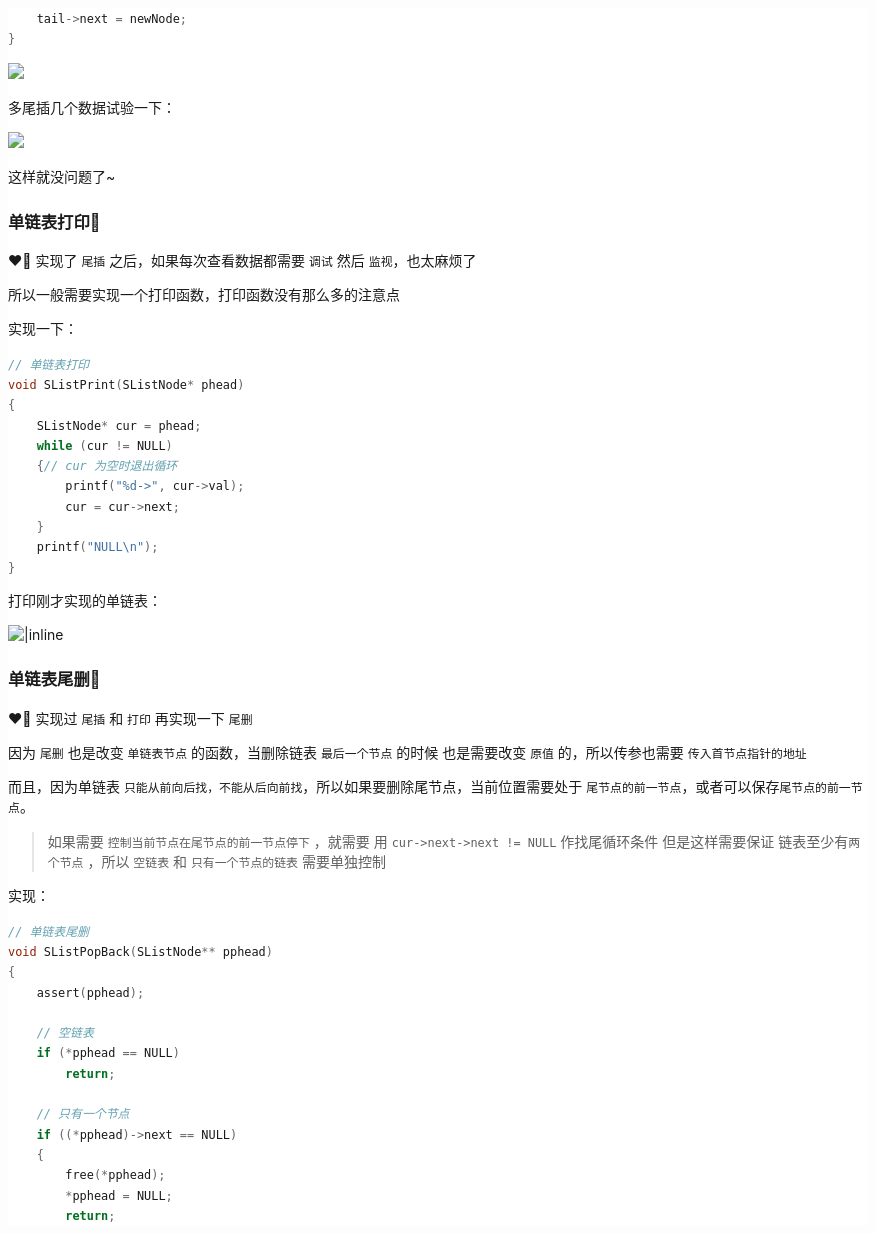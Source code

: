 ```c
	tail->next = newNode;
}
```

![](https://dxyt-july-image.oss-cn-beijing.aliyuncs.com/CSDN/SListPushBack_Debug3.png)

多尾插几个数据试验一下：

![](https://dxyt-july-image.oss-cn-beijing.aliyuncs.com/CSDN/SListPushBack_Debug4.png)

这样就没问题了~

### 单链表打印🐚
❤️‍🔥
实现了 `尾插` 之后，如果每次查看数据都需要 `调试` 然后 `监视`，也太麻烦了

所以一般需要实现一个打印函数，打印函数没有那么多的注意点

实现一下：
```c
// 单链表打印
void SListPrint(SListNode* phead)
{
	SListNode* cur = phead;
	while (cur != NULL)
	{// cur 为空时退出循环
		printf("%d->", cur->val);
		cur = cur->next;
	}
	printf("NULL\n");
}
```

打印刚才实现的单链表：

![|inline](https://dxyt-july-image.oss-cn-beijing.aliyuncs.com/CSDN/SListPrint_Show.png)

### 单链表尾删🐚
❤️‍🔥
实现过 `尾插` 和 `打印`
再实现一下 `尾删`

因为 `尾删` 也是改变 `单链表节点` 的函数，当删除链表 `最后一个节点` 的时候 也是需要改变 `原值` 的，所以传参也需要 `传入首节点指针的地址`

而且，因为单链表 `只能从前向后找，不能从后向前找`，所以如果要删除尾节点，当前位置需要处于 `尾节点的前一节点`，或者可以保存`尾节点的前一节点`。

> 如果需要 `控制当前节点在尾节点的前一节点停下` ，就需要 用 `cur->next->next != NULL` 作找尾循环条件
> 但是这样需要保证 链表至少有`两个节点` ，所以 `空链表` 和 `只有一个节点的链表` 需要单独控制

实现：

```c
// 单链表尾删
void SListPopBack(SListNode** pphead)
{
	assert(pphead);

	// 空链表
	if (*pphead == NULL)
		return;

	// 只有一个节点
	if ((*pphead)->next == NULL)
	{
		free(*pphead);
		*pphead = NULL;
		return;
```